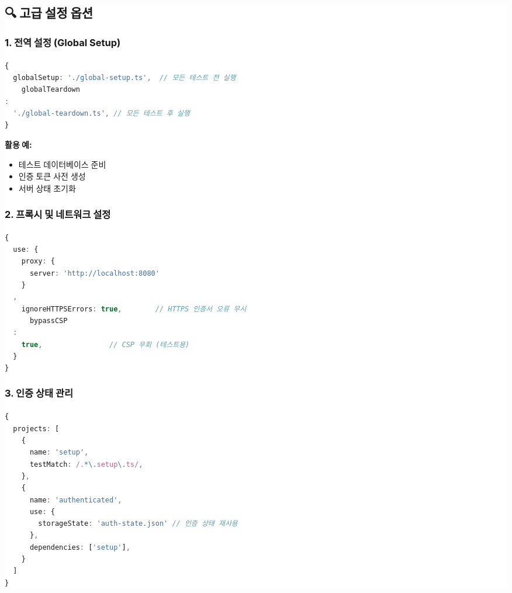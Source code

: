 ## 🔍 고급 설정 옵션

### 1. 전역 설정 (Global Setup)

```typescript
{
  globalSetup: './global-setup.ts',  // 모든 테스트 전 실행
    globalTeardown
:
  './global-teardown.ts', // 모든 테스트 후 실행
}
```

**활용 예:**

- 테스트 데이터베이스 준비
- 인증 토큰 사전 생성
- 서버 상태 초기화

### 2. 프록시 및 네트워크 설정

```typescript
{
  use: {
    proxy: {
      server: 'http://localhost:8080'
    }
  ,
    ignoreHTTPSErrors: true,        // HTTPS 인증서 오류 무시
      bypassCSP
  :
    true,                // CSP 우회 (테스트용)
  }
}
```

### 3. 인증 상태 관리

```typescript
{
  projects: [
    {
      name: 'setup',
      testMatch: /.*\.setup\.ts/,
    },
    {
      name: 'authenticated',
      use: {
        storageState: 'auth-state.json' // 인증 상태 재사용
      },
      dependencies: ['setup'],
    }
  ]
}
```
